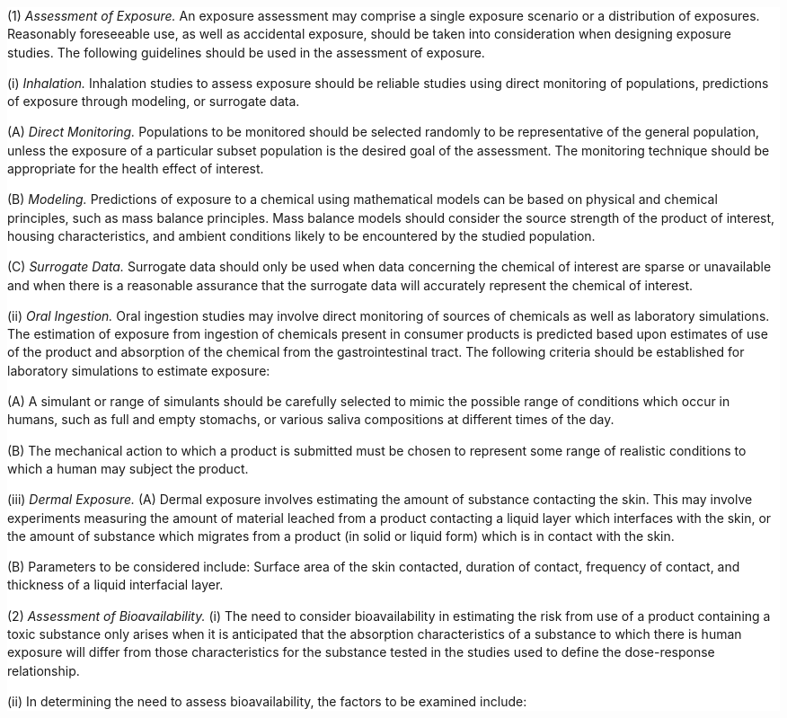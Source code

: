
(1) *Assessment of Exposure.* An exposure assessment may comprise a single exposure scenario or a distribution of exposures. Reasonably foreseeable use, as well as accidental exposure, should be taken into consideration when designing exposure studies. The following guidelines should be used in the assessment of exposure.


(i) *Inhalation.* Inhalation studies to assess exposure should be reliable studies using direct monitoring of populations, predictions of exposure through modeling, or surrogate data.


(A) *Direct Monitoring.* Populations to be monitored should be selected randomly to be representative of the general population, unless the exposure of a particular subset population is the desired goal of the assessment. The monitoring technique should be appropriate for the health effect of interest.


(B) *Modeling.* Predictions of exposure to a chemical using mathematical models can be based on physical and chemical principles, such as mass balance principles. Mass balance models should consider the source strength of the product of interest, housing characteristics, and ambient conditions likely to be encountered by the studied population.


(C) *Surrogate Data.* Surrogate data should only be used when data concerning the chemical of interest are sparse or unavailable and when there is a reasonable assurance that the surrogate data will accurately represent the chemical of interest.


(ii) *Oral Ingestion.* Oral ingestion studies may involve direct monitoring of sources of chemicals as well as laboratory simulations. The estimation of exposure from ingestion of chemicals present in consumer products is predicted based upon estimates of use of the product and absorption of the chemical from the gastrointestinal tract. The following criteria should be established for laboratory simulations to estimate exposure:


(A) A simulant or range of simulants should be carefully selected to mimic the possible range of conditions which occur in humans, such as full and empty stomachs, or various saliva compositions at different times of the day.


(B) The mechanical action to which a product is submitted must be chosen to represent some range of realistic conditions to which a human may subject the product.


(iii) *Dermal Exposure.* (A) Dermal exposure involves estimating the amount of substance contacting the skin. This may involve experiments measuring the amount of material leached from a product contacting a liquid layer which interfaces with the skin, or the amount of substance which migrates from a product (in solid or liquid form) which is in contact with the skin.


(B) Parameters to be considered include: Surface area of the skin contacted, duration of contact, frequency of contact, and thickness of a liquid interfacial layer.


(2) *Assessment of Bioavailability.* (i) The need to consider bioavailability in estimating the risk from use of a product containing a toxic substance only arises when it is anticipated that the absorption characteristics of a substance to which there is human exposure will differ from those characteristics for the substance tested in the studies used to define the dose-response relationship.


(ii) In determining the need to assess bioavailability, the factors to be examined include:
